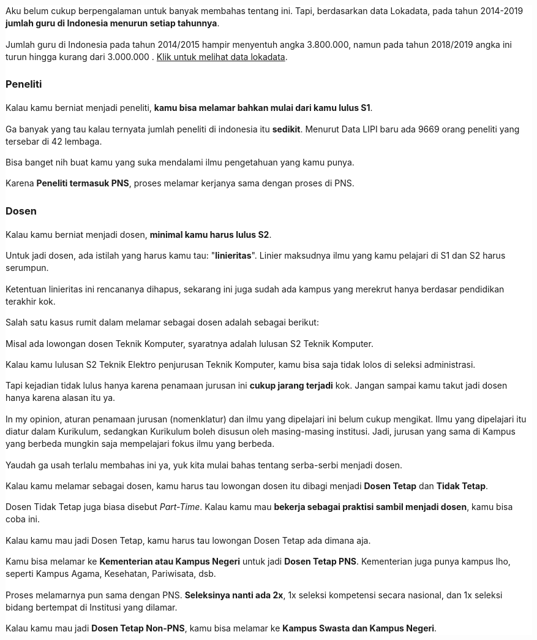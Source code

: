 Aku belum cukup berpengalaman untuk banyak membahas tentang ini. Tapi, berdasarkan data Lokadata, pada tahun 2014-2019 **jumlah guru di Indonesia menurun setiap tahunnya**. 

Jumlah guru di Indonesia pada tahun 2014/2015 hampir menyentuh angka 3.800.000, namun pada tahun 2018/2019 angka ini turun hingga kurang dari 3.000.000 .  [Klik untuk melihat data lokadata](https://lokadata.id/data/jumlah-guru-di-indonesia-2014-2019-1585298885).

### Peneliti
Kalau kamu berniat menjadi peneliti, **kamu bisa melamar bahkan mulai dari kamu lulus S1**.

Ga banyak yang tau kalau ternyata jumlah peneliti di indonesia itu **sedikit**. Menurut Data LIPI baru ada 9669 orang peneliti yang tersebar di 42 lembaga.

Bisa banget nih buat kamu yang suka mendalami ilmu pengetahuan yang kamu punya.

Karena **Peneliti termasuk PNS**, proses melamar kerjanya sama dengan proses di PNS.

### Dosen
Kalau kamu berniat menjadi dosen, **minimal kamu harus lulus S2**.

Untuk jadi dosen, ada istilah yang harus kamu tau: "**linieritas**". Linier maksudnya ilmu yang kamu pelajari di S1 dan S2 harus serumpun.

Ketentuan linieritas ini rencananya dihapus, sekarang ini juga sudah ada kampus yang merekrut hanya berdasar pendidikan terakhir kok.

Salah satu kasus rumit dalam melamar sebagai dosen adalah sebagai berikut:

Misal ada lowongan dosen Teknik Komputer, syaratnya adalah lulusan S2 Teknik Komputer. 

Kalau kamu lulusan S2 Teknik Elektro penjurusan Teknik Komputer, kamu bisa saja tidak lolos di seleksi administrasi.

Tapi kejadian tidak lulus hanya karena penamaan jurusan ini **cukup jarang terjadi** kok. Jangan sampai kamu takut jadi dosen hanya karena alasan itu ya.

In my opinion, aturan penamaan jurusan (nomenklatur) dan ilmu yang dipelajari ini belum cukup mengikat. Ilmu yang dipelajari itu diatur dalam Kurikulum, sedangkan Kurikulum boleh disusun oleh masing-masing institusi. Jadi, jurusan yang sama di Kampus yang berbeda mungkin saja mempelajari fokus ilmu yang berbeda.

Yaudah ga usah terlalu membahas ini ya, yuk kita mulai bahas tentang serba-serbi menjadi dosen.

Kalau kamu melamar sebagai dosen, kamu harus tau lowongan dosen itu dibagi menjadi **Dosen Tetap** dan **Tidak Tetap**.

Dosen Tidak Tetap juga biasa disebut *Part-Time*. Kalau kamu mau **bekerja sebagai praktisi sambil menjadi dosen**, kamu bisa coba ini.

Kalau kamu mau jadi Dosen Tetap, kamu harus tau lowongan Dosen Tetap ada dimana aja.

Kamu bisa melamar ke **Kementerian atau Kampus Negeri** untuk jadi **Dosen Tetap PNS**. Kementerian juga punya kampus lho, seperti Kampus Agama, Kesehatan, Pariwisata, dsb.

Proses melamarnya pun sama dengan PNS. **Seleksinya nanti ada 2x**, 1x seleksi kompetensi secara nasional, dan 1x seleksi bidang bertempat di Institusi yang dilamar.

Kalau kamu mau jadi **Dosen Tetap Non-PNS**,  kamu bisa melamar ke **Kampus Swasta dan Kampus Negeri**.
